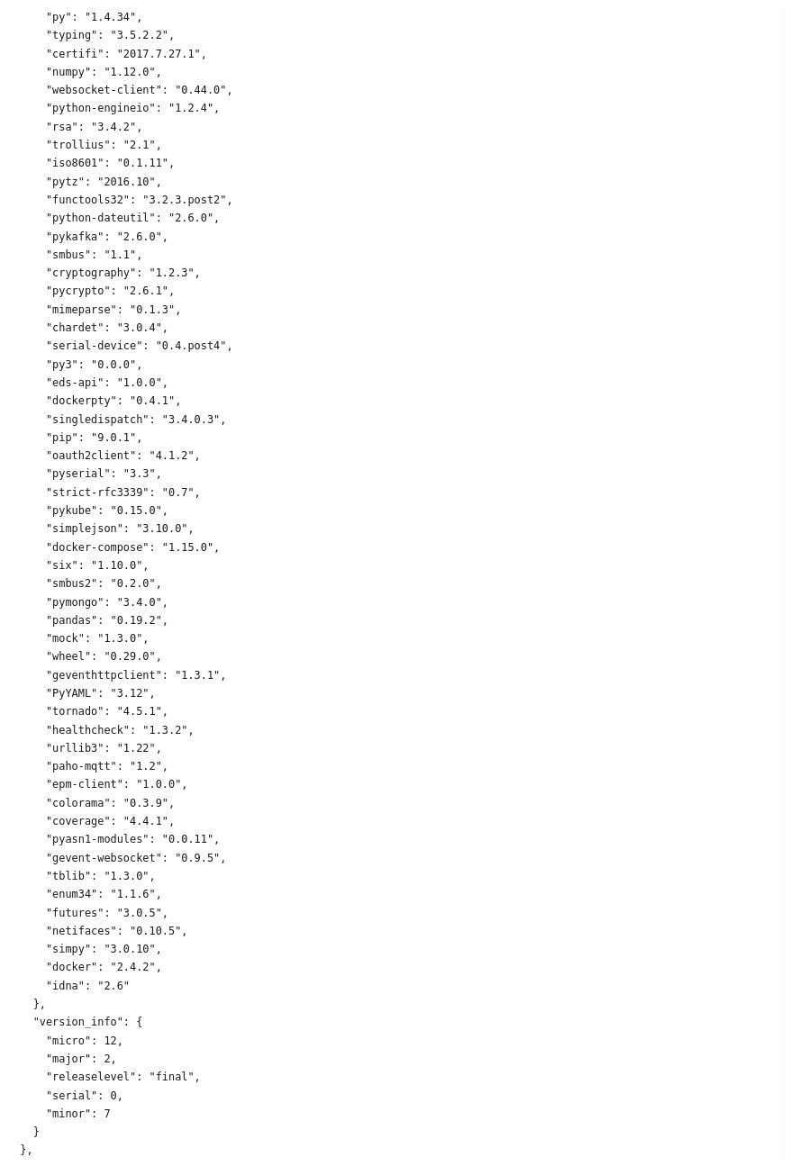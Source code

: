 ```shell
      "py": "1.4.34",
      "typing": "3.5.2.2",
      "certifi": "2017.7.27.1",
      "numpy": "1.12.0",
      "websocket-client": "0.44.0",
      "python-engineio": "1.2.4",
      "rsa": "3.4.2",
      "trollius": "2.1",
      "iso8601": "0.1.11",
      "pytz": "2016.10",
      "functools32": "3.2.3.post2",
      "python-dateutil": "2.6.0",
      "pykafka": "2.6.0",
      "smbus": "1.1",
      "cryptography": "1.2.3",
      "pycrypto": "2.6.1",
      "mimeparse": "0.1.3",
      "chardet": "3.0.4",
      "serial-device": "0.4.post4",
      "py3": "0.0.0",
      "eds-api": "1.0.0",
      "dockerpty": "0.4.1",
      "singledispatch": "3.4.0.3",
      "pip": "9.0.1",
      "oauth2client": "4.1.2",
      "pyserial": "3.3",
      "strict-rfc3339": "0.7",
      "pykube": "0.15.0",
      "simplejson": "3.10.0",
      "docker-compose": "1.15.0",
      "six": "1.10.0",
      "smbus2": "0.2.0",
      "pymongo": "3.4.0",
      "pandas": "0.19.2",
      "mock": "1.3.0",
      "wheel": "0.29.0",
      "geventhttpclient": "1.3.1",
      "PyYAML": "3.12",
      "tornado": "4.5.1",
      "healthcheck": "1.3.2",
      "urllib3": "1.22",
      "paho-mqtt": "1.2",
      "epm-client": "1.0.0",
      "colorama": "0.3.9",
      "coverage": "4.4.1",
      "pyasn1-modules": "0.0.11",
      "gevent-websocket": "0.9.5",
      "tblib": "1.3.0",
      "enum34": "1.1.6",
      "futures": "3.0.5",
      "netifaces": "0.10.5",
      "simpy": "3.0.10",
      "docker": "2.4.2",
      "idna": "2.6"
    },
    "version_info": {
      "micro": 12,
      "major": 2,
      "releaselevel": "final",
      "serial": 0,
      "minor": 7
    }
  },
```